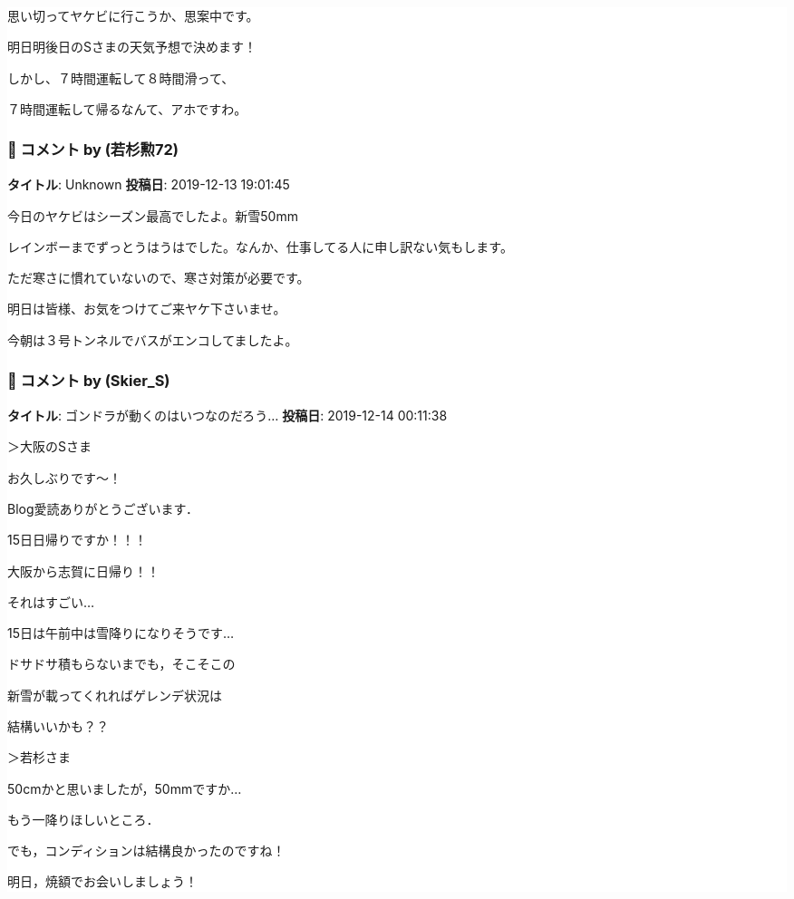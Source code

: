 思い切ってヤケビに行こうか、思案中です。

明日明後日のSさまの天気予想で決めます！



しかし、７時間運転して８時間滑って、

７時間運転して帰るなんて、アホですわ。

### 💬 コメント by (若杉勲72)
**タイトル**: Unknown
**投稿日**: 2019-12-13 19:01:45

今日のヤケビはシーズン最高でしたよ。新雪50mm

レインボーまでずっとうはうはでした。なんか、仕事してる人に申し訳ない気もします。

ただ寒さに慣れていないので、寒さ対策が必要です。

明日は皆様、お気をつけてご来ヤケ下さいませ。

今朝は３号トンネルでバスがエンコしてましたよ。

### 💬 コメント by (Skier_S)
**タイトル**: ゴンドラが動くのはいつなのだろう…
**投稿日**: 2019-12-14 00:11:38

＞大阪のSさま

お久しぶりです～！

Blog愛読ありがとうございます．

15日日帰りですか！！！

大阪から志賀に日帰り！！

それはすごい…

15日は午前中は雪降りになりそうです…

ドサドサ積もらないまでも，そこそこの

新雪が載ってくれればゲレンデ状況は

結構いいかも？？



＞若杉さま

50cmかと思いましたが，50mmですか…

もう一降りほしいところ．

でも，コンディションは結構良かったのですね！

明日，焼額でお会いしましょう！

